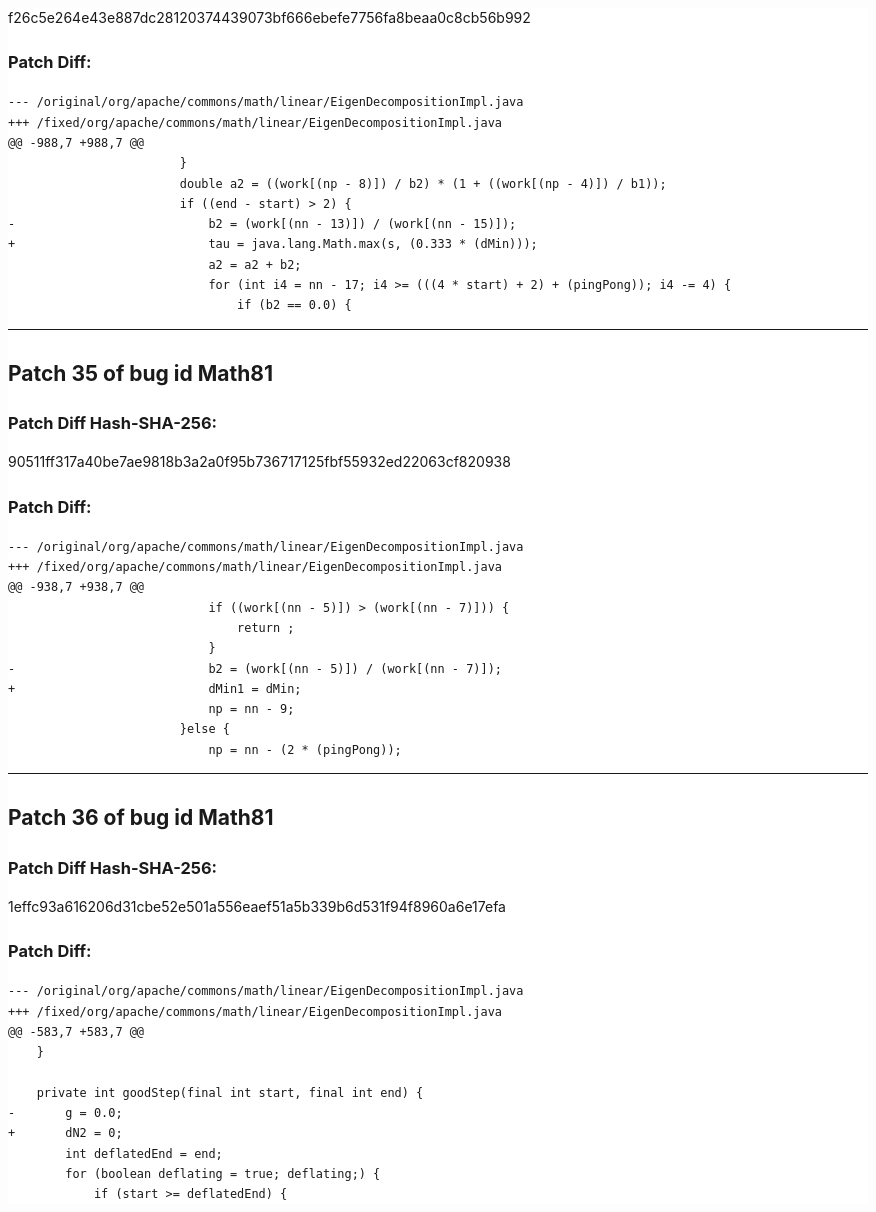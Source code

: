 f26c5e264e43e887dc28120374439073bf666ebefe7756fa8beaa0c8cb56b992

### Patch Diff:
```
--- /original/org/apache/commons/math/linear/EigenDecompositionImpl.java	
+++ /fixed/org/apache/commons/math/linear/EigenDecompositionImpl.java	
@@ -988,7 +988,7 @@
 						}
 						double a2 = ((work[(np - 8)]) / b2) * (1 + ((work[(np - 4)]) / b1));
 						if ((end - start) > 2) {
-							b2 = (work[(nn - 13)]) / (work[(nn - 15)]);
+							tau = java.lang.Math.max(s, (0.333 * (dMin)));
 							a2 = a2 + b2;
 							for (int i4 = nn - 17; i4 >= (((4 * start) + 2) + (pingPong)); i4 -= 4) {
 								if (b2 == 0.0) {
```


---
## Patch 35 of bug id Math81
### Patch Diff Hash-SHA-256:

90511ff317a40be7ae9818b3a2a0f95b736717125fbf55932ed22063cf820938

### Patch Diff:
```
--- /original/org/apache/commons/math/linear/EigenDecompositionImpl.java	
+++ /fixed/org/apache/commons/math/linear/EigenDecompositionImpl.java	
@@ -938,7 +938,7 @@
 							if ((work[(nn - 5)]) > (work[(nn - 7)])) {
 								return ;
 							}
-							b2 = (work[(nn - 5)]) / (work[(nn - 7)]);
+							dMin1 = dMin;
 							np = nn - 9;
 						}else {
 							np = nn - (2 * (pingPong));
```


---
## Patch 36 of bug id Math81
### Patch Diff Hash-SHA-256:

1effc93a616206d31cbe52e501a556eaef51a5b339b6d531f94f8960a6e17efa

### Patch Diff:
```
--- /original/org/apache/commons/math/linear/EigenDecompositionImpl.java	
+++ /fixed/org/apache/commons/math/linear/EigenDecompositionImpl.java	
@@ -583,7 +583,7 @@
 	}
 
 	private int goodStep(final int start, final int end) {
-		g = 0.0;
+		dN2 = 0;
 		int deflatedEnd = end;
 		for (boolean deflating = true; deflating;) {
 			if (start >= deflatedEnd) {
```
